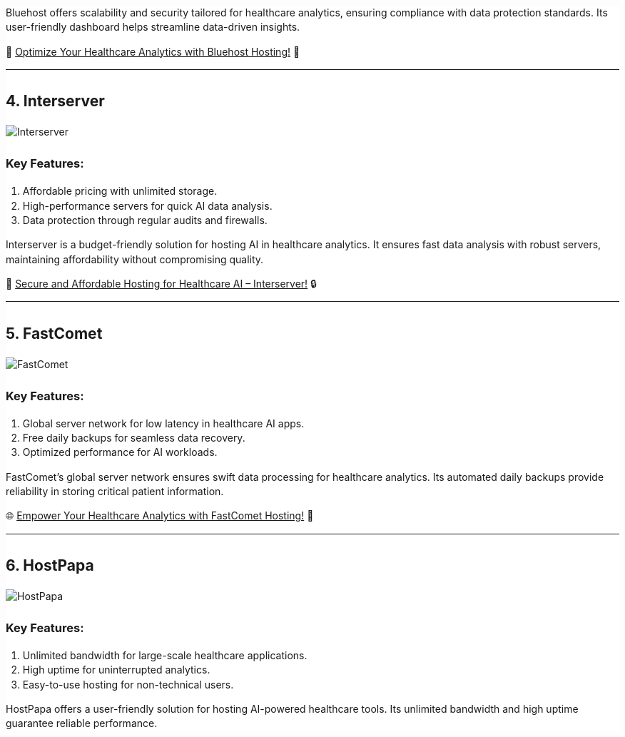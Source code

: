 Bluehost offers scalability and security tailored for healthcare analytics, ensuring compliance with data protection standards. Its user-friendly dashboard helps streamline data-driven insights.  

💙 [Optimize Your Healthcare Analytics with Bluehost Hosting!](https://snipitx.com/bluehost-jy) 🔑

---

## 4. Interserver

![Interserver](https://i.imgur.com/OM5dOEW.jpeg "Interserver Hosting")

### Key Features:
1. Affordable pricing with unlimited storage.  
2. High-performance servers for quick AI data analysis.  
3. Data protection through regular audits and firewalls.

Interserver is a budget-friendly solution for hosting AI in healthcare analytics. It ensures fast data analysis with robust servers, maintaining affordability without compromising quality.  

💸 [Secure and Affordable Hosting for Healthcare AI – Interserver!](https://snipitx.com/interserver-jy) 🔒

---

## 5. FastComet

![FastComet](https://i.imgur.com/7qgXuWp.png "FastComet Hosting")

### Key Features:
1. Global server network for low latency in healthcare AI apps.  
2. Free daily backups for seamless data recovery.  
3. Optimized performance for AI workloads.

FastComet’s global server network ensures swift data processing for healthcare analytics. Its automated daily backups provide reliability in storing critical patient information.  

🌐 [Empower Your Healthcare Analytics with FastComet Hosting!](https://snipitx.com/fastcomet-jy) 🚀

---

## 6. HostPapa

![HostPapa](https://i.imgur.com/ouDTkvl.jpeg "HostPapa Hosting")

### Key Features:
1. Unlimited bandwidth for large-scale healthcare applications.  
2. High uptime for uninterrupted analytics.  
3. Easy-to-use hosting for non-technical users.

HostPapa offers a user-friendly solution for hosting AI-powered healthcare tools. Its unlimited bandwidth and high uptime guarantee reliable performance.  
